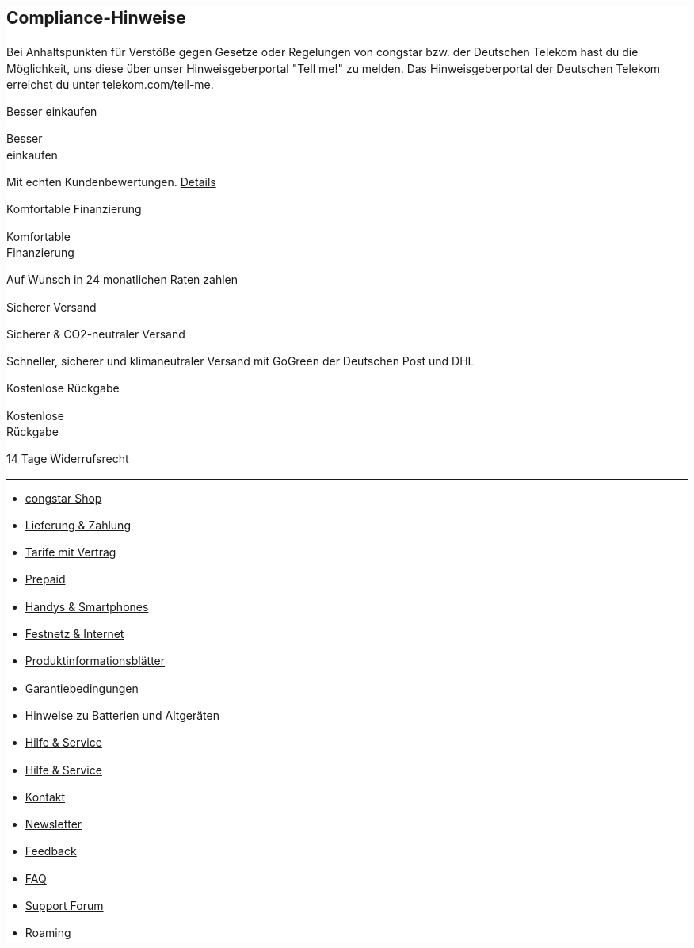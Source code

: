 Compliance-Hinweise
-------------------

Bei Anhaltspunkten für Verstöße gegen Gesetze oder Regelungen von congstar bzw. der Deutschen Telekom hast du die Möglichkeit, uns diese über unser Hinweisgeberportal "Tell me!" zu melden. Das Hinweisgeberportal der Deutschen Telekom erreichst du unter [telekom.com/tell-me](https://www.congstar.de/weiterleitung/?r=eyJ0eXAiOiJKV1QiLCJhbGciOiJIUzI1NiJ9.eyJ1cmwiOiJodHRwczovL3d3dy50ZWxla29tLmNvbS9kZS9rb256ZXJuL2NvbXBsaWFuY2UvaGlud2Vpc2dlYmVycG9ydGFsIn0.ddLjYSTPydpLSRH4i-vNKA_oq1lBPJCozZI98vi8fn0&cHash=5d2b5822c079316b8511d702e58e25cc).

Besser einkaufen

Besser  
einkaufen

Mit echten Kundenbewertungen. [Details](https://www.trustedshops.de/bewertung/info_XD26E745AE43067B35326C90037A8D917.html&utm_source=shop&utm_medium=link&utm_content=trustcard&utm_campaign=trustbadge)

Komfortable Finanzierung

Komfortable  
Finanzierung

Auf Wunsch in 24 monatlichen Raten zahlen

Sicherer Versand

Sicherer & CO2-neutraler Versand

Schneller, sicherer und klimaneutraler Versand mit GoGreen der Deutschen Post und DHL

Kostenlose Rückgabe

Kostenlose  
Rückgabe

14 Tage [Widerrufsrecht](https://www.congstar.de/widerruf/)

* * *

* [congstar Shop](https://www.congstar.de/)
* [Lieferung & Zahlung](https://www.congstar.de/verbraucherinformation/#lieferung)
* [Tarife mit Vertrag](https://www.congstar.de/handytarife/)
* [Prepaid](https://www.congstar.de/prepaid/)
* [Handys & Smartphones](https://www.congstar.de/geraete/)
* [Festnetz & Internet](https://www.congstar.de/festnetz-internet/)
* [Produktinformationsblätter](https://www.congstar.de/produktinformationsblaetter/)
* [Garantiebedingungen](https://www.congstar.de/garantiebedingungen/)
* [Hinweise zu Batterien und Altgeräten](https://www.congstar.de/hinweise-zu-batterien-und-altgeraeten/)

* [Hilfe & Service](https://www.congstar.de/hilfe-service/)
* [Hilfe & Service](https://www.congstar.de/hilfe-service/)
* [Kontakt](https://www.congstar.de/hilfe-service/kontakt/)
* [Newsletter](https://www.congstar.de/das-ist-congstar/newsletter/)
* [Feedback](https://www.congstar.de/dein-feedback/)
* [FAQ](https://www.congstar.de/hilfe-service/faq/)
* [Support Forum](https://forum.congstar.de/community)
* [Roaming](https://www.congstar.de/hilfe-service/roaming/)

